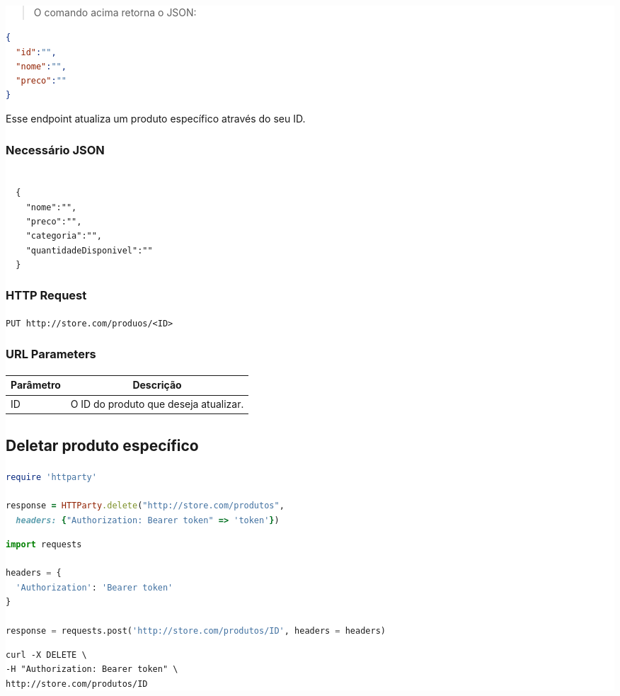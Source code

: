 > O comando acima retorna o JSON:

```json
{
  "id":"",
  "nome":"",
  "preco":""
}
```

Esse endpoint atualiza um produto específico através do seu ID.

### Necessário JSON

<code>
  {
    "nome":"",
    "preco":"",
    "categoria":"",
    "quantidadeDisponivel":""
  }
</code>

### HTTP Request

`PUT http://store.com/produos/<ID>`

### URL Parameters

Parâmetro | Descrição
--------- | -----------
ID | O ID do produto que deseja atualizar.

## Deletar produto específico

```ruby
require 'httparty'

response = HTTParty.delete("http://store.com/produtos", 
  headers: {"Authorization: Bearer token" => 'token'})
```

```python
import requests

headers = {
  'Authorization': 'Bearer token'
}

response = requests.post('http://store.com/produtos/ID', headers = headers)
```

```shell
curl -X DELETE \
-H "Authorization: Bearer token" \
http://store.com/produtos/ID
```
